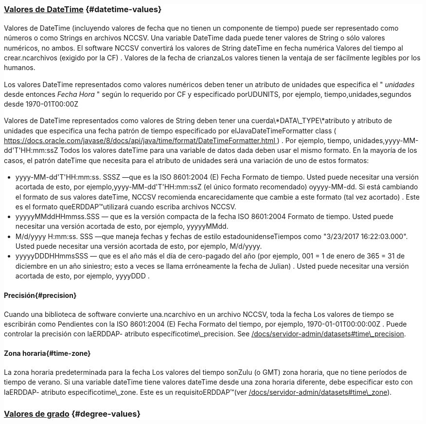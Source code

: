### [Valores de DateTime](#datetime-values) {#datetime-values} 

Valores de DateTime (incluyendo valores de fecha que no tienen un componente de tiempo) puede ser representado como números o como Strings en archivos NCCSV. Una variable DateTime dada puede tener valores de String o sólo valores numéricos, no ambos. El software NCCSV convertirá los valores de String dateTime en fecha numérica Valores del tiempo al crear.ncarchivos (exigido por la CF) . Valores de la fecha de crianzaLos valores tienen la ventaja de ser fácilmente legibles por los humanos.

Los valores DateTime representados como valores numéricos deben tener un atributo de unidades que especifica el " *unidades* desde entonces *Fecha Hora* " según lo requerido por CF y especificado porUDUNITS, por ejemplo,
tiempo,unidades,segundos desde 1970-01T00:00Z

Valores de DateTime representados como valores de String deben tener una cuerda\\*DATA\\_TYPE\\*atributo y atributo de unidades que especifica una fecha patrón de tiempo especificado por elJavaDateTimeFormatter class
 ([ https://docs.oracle.com/javase/8/docs/api/java/time/format/DateTimeFormatter.html ](https://docs.oracle.com/javase/8/docs/api/java/time/format/DateTimeFormatter.html)) . Por ejemplo,
tiempo, unidades,yyyy-MM-dd'T'HH:mm:ssZ
Todos los valores dateTime para una variable de datos dada deben usar el mismo formato.
En la mayoría de los casos, el patrón dateTime que necesita para el atributo de unidades será una variación de uno de estos formatos:

*   yyyy-MM-dd'T'HH:mm:ss. SSSZ —que es la ISO 8601:2004 (E) Fecha Formato de tiempo. Usted puede necesitar una versión acortada de esto, por ejemplo,yyyy-MM-dd'T'HH:mm:ssZ (el único formato recomendado) oyyyy-MM-dd. Si está cambiando el formato de sus valores dateTime, NCCSV recomienda encarecidamente que cambie a este formato (tal vez acortado) . Este es el formato queERDDAP™utilizará cuando escriba archivos NCCSV.
* yyyyyMMddHHmmss.SSS — que es la versión compacta de la fecha ISO 8601:2004 Formato de tiempo. Usted puede necesitar una versión acortada de esto, por ejemplo, yyyyyMMdd.
* M/d/yyyy H:mm:ss. SSS —que maneja fechas y fechas de estilo estadounidenseTiempos como "3/23/2017 16:22:03.000". Usted puede necesitar una versión acortada de esto, por ejemplo, M/d/yyyy.
* yyyyyDDDHHmmsSSS — que es el año más el día de cero-pagado del año (por ejemplo, 001 = 1 de enero de 365 = 31 de diciembre en un año siniestro; esto a veces se llama erróneamente la fecha de Julian) . Usted puede necesitar una versión acortada de esto, por ejemplo, yyyyDDD .

#### Precisión{#precision} 
Cuando una biblioteca de software convierte una.ncarchivo en un archivo NCCSV, toda la fecha Los valores de tiempo se escribirán como Pendientes con la ISO 8601:2004 (E) Fecha Formato del tiempo, por ejemplo, 1970-01-01T00:00:00Z . Puede controlar la precisión con laERDDAP- atributo específicotime\\_precision. See
[/docs/servidor-admin/datasets#time\\_precision](/docs/server-admin/datasets#time_precision).

#### Zona horaria{#time-zone} 
La zona horaria predeterminada para la fecha Los valores del tiempo sonZulu  (o GMT) zona horaria, que no tiene períodos de tiempo de verano. Si una variable dateTime tiene valores dateTime desde una zona horaria diferente, debe especificar esto con laERDDAP- atributo específicotime\\_zone. Este es un requisitoERDDAP™(ver
[/docs/servidor-admin/datasets#time\\_zone](/docs/server-admin/datasets#time_zone)).

### [Valores de grado](#degree-values) {#degree-values} 
